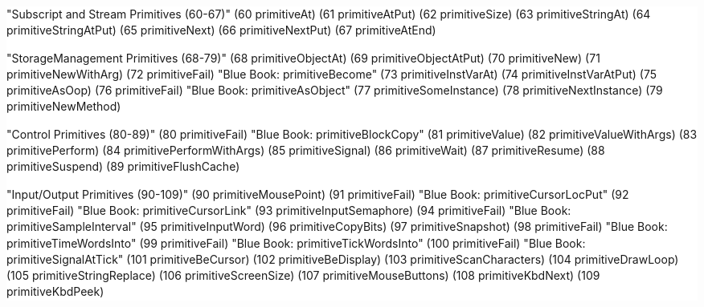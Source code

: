 "Subscript and Stream Primitives (60-67)"
(60 primitiveAt)
(61 primitiveAtPut)
(62 primitiveSize)
(63 primitiveStringAt)
(64 primitiveStringAtPut)
(65 primitiveNext)
(66 primitiveNextPut)
(67 primitiveAtEnd)

"StorageManagement Primitives (68-79)"
(68 primitiveObjectAt)
(69 primitiveObjectAtPut)
(70 primitiveNew)
(71 primitiveNewWithArg)
(72 primitiveFail)    "Blue Book: primitiveBecome"
(73 primitiveInstVarAt)
(74 primitiveInstVarAtPut)
(75 primitiveAsOop)
(76 primitiveFail)    "Blue Book: primitiveAsObject"
(77 primitiveSomeInstance)
(78 primitiveNextInstance)
(79 primitiveNewMethod)

"Control Primitives (80-89)"
(80 primitiveFail)   	"Blue Book:  primitiveBlockCopy"
(81 primitiveValue)
(82 primitiveValueWithArgs)
(83 primitivePerform)
(84 primitivePerformWithArgs)
(85 primitiveSignal)
(86 primitiveWait)
(87 primitiveResume)
(88 primitiveSuspend)
(89 primitiveFlushCache)

"Input/Output Primitives (90-109)"
(90 primitiveMousePoint)
(91 primitiveFail)    "Blue Book: primitiveCursorLocPut"
(92 primitiveFail)    "Blue Book: primitiveCursorLink"
(93 primitiveInputSemaphore)
(94 primitiveFail)    "Blue Book: primitiveSampleInterval"
(95 primitiveInputWord)
(96 primitiveCopyBits)
(97 primitiveSnapshot)
(98 primitiveFail)    "Blue Book: primitiveTimeWordsInto"
(99 primitiveFail)    "Blue Book: primitiveTickWordsInto"
(100 primitiveFail)    "Blue Book: primitiveSignalAtTick"
(101 primitiveBeCursor)
(102 primitiveBeDisplay)
(103 primitiveScanCharacters)
(104 primitiveDrawLoop)
(105 primitiveStringReplace)
(106 primitiveScreenSize)
(107 primitiveMouseButtons)
(108 primitiveKbdNext)
(109 primitiveKbdPeek)
